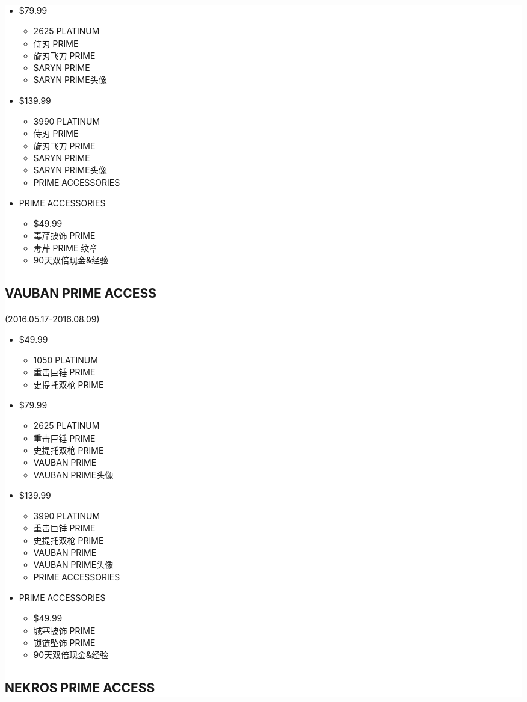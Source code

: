 * $79.99
    * 2625 PLATINUM
    * 侍刃 PRIME
    * 旋刃飞刀 PRIME
    * SARYN PRIME
    * SARYN PRIME头像

* $139.99
    * 3990 PLATINUM
    * 侍刃 PRIME
    * 旋刃飞刀 PRIME
    * SARYN PRIME
    * SARYN PRIME头像
    * PRIME ACCESSORIES

* PRIME ACCESSORIES
    * $49.99
    * 毒芹披饰 PRIME
    * 毒芹 PRIME 纹章
    * 90天双倍现金&经验

## VAUBAN PRIME ACCESS

(2016.05.17-2016.08.09)

* $49.99
    * 1050 PLATINUM
    * 重击巨锤 PRIME
    * 史提托双枪 PRIME

* $79.99
    * 2625 PLATINUM
    * 重击巨锤 PRIME
    * 史提托双枪 PRIME
    * VAUBAN PRIME
    * VAUBAN PRIME头像

* $139.99
    * 3990 PLATINUM
    * 重击巨锤 PRIME
    * 史提托双枪 PRIME
    * VAUBAN PRIME
    * VAUBAN PRIME头像
    * PRIME ACCESSORIES

* PRIME ACCESSORIES
    * $49.99
    * 城塞披饰 PRIME
    * 锁链坠饰 PRIME
    * 90天双倍现金&经验

## NEKROS PRIME ACCESS
